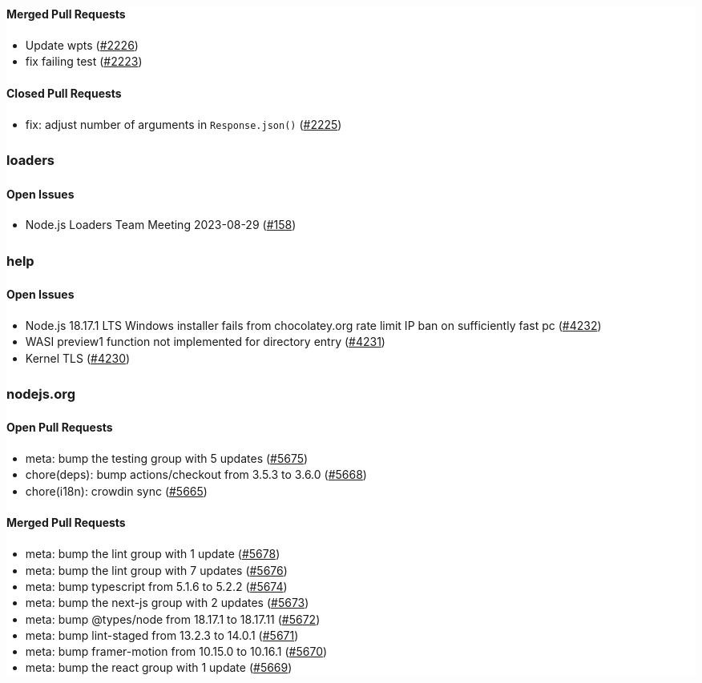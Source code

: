 #### Merged Pull Requests

- Update wpts ([#2226](https://github.com/nodejs/undici/pull/2226))
- fix failing test ([#2223](https://github.com/nodejs/undici/pull/2223))

#### Closed Pull Requests

- fix: adjust number of arguments in `Response.json()` ([#2225](https://github.com/nodejs/undici/pull/2225))

### loaders

#### Open Issues

- Node.js  Loaders Team Meeting 2023-08-29 ([#158](https://github.com/nodejs/loaders/issues/158))

### help

#### Open Issues

- Node.js 18.17.1 LTS Windows installer fails from chocolatey.org rate limit IP ban on sufficiently fast pc ([#4232](https://github.com/nodejs/help/issues/4232))
- WASI preview1 function not implemented for directory entry ([#4231](https://github.com/nodejs/help/issues/4231))
- Kernel TLS ([#4230](https://github.com/nodejs/help/issues/4230))

### nodejs.org

#### Open Pull Requests

- meta: bump the testing group with 5 updates ([#5675](https://github.com/nodejs/nodejs.org/pull/5675))
- chore(deps): bump actions/checkout from 3.5.3 to 3.6.0 ([#5668](https://github.com/nodejs/nodejs.org/pull/5668))
- chore(i18n): crowdin sync ([#5665](https://github.com/nodejs/nodejs.org/pull/5665))

#### Merged Pull Requests

- meta: bump the lint group with 1 update ([#5678](https://github.com/nodejs/nodejs.org/pull/5678))
- meta: bump the lint group with 7 updates ([#5676](https://github.com/nodejs/nodejs.org/pull/5676))
- meta: bump typescript from 5.1.6 to 5.2.2 ([#5674](https://github.com/nodejs/nodejs.org/pull/5674))
- meta: bump the next-js group with 2 updates ([#5673](https://github.com/nodejs/nodejs.org/pull/5673))
- meta: bump @types/node from 18.17.1 to 18.17.11 ([#5672](https://github.com/nodejs/nodejs.org/pull/5672))
- meta: bump lint-staged from 13.2.3 to 14.0.1 ([#5671](https://github.com/nodejs/nodejs.org/pull/5671))
- meta: bump framer-motion from 10.15.0 to 10.16.1 ([#5670](https://github.com/nodejs/nodejs.org/pull/5670))
- meta: bump the react group with 1 update ([#5669](https://github.com/nodejs/nodejs.org/pull/5669))
